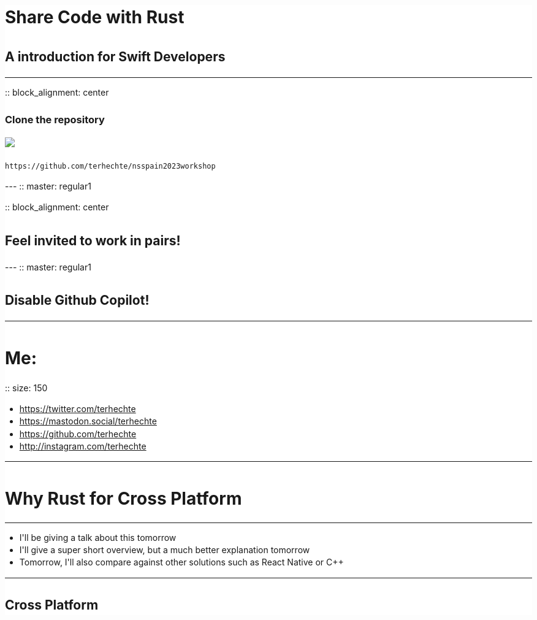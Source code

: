 # Share Code with Rust
## A introduction for Swift Developers

---


:: block_alignment: center
### Clone the repository 


![](F67CED47-0300-4B2B-91F4-4C1E5528E981.png)


`https://github.com/terhechte/nsspain2023workshop `

--- :: master: regular1


:: block_alignment: center
## Feel invited to work in pairs!

--- :: master: regular1

## Disable Github Copilot!

***

# Me:


:: size: 150
- https://twitter.com/terhechte
- https://mastodon.social/terhechte
- https://github.com/terhechte
- http://instagram.com/terhechte

***

# Why Rust for Cross Platform 



***

- I'll be giving a talk about this tomorrow
- I'll give a super short overview, but a much better explanation tomorrow
- Tomorrow, I'll also compare against other solutions such as React Native or C++

***

## Cross Platform
